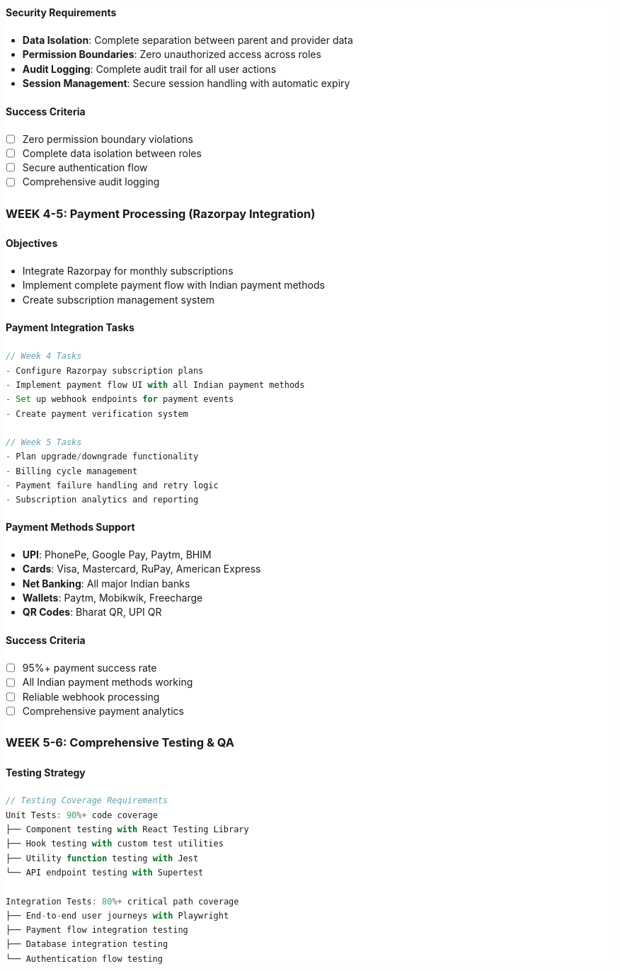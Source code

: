 #### **Security Requirements**
- **Data Isolation**: Complete separation between parent and provider data
- **Permission Boundaries**: Zero unauthorized access across roles
- **Audit Logging**: Complete audit trail for all user actions
- **Session Management**: Secure session handling with automatic expiry

#### **Success Criteria**
- [ ] Zero permission boundary violations
- [ ] Complete data isolation between roles
- [ ] Secure authentication flow
- [ ] Comprehensive audit logging

### **WEEK 4-5: Payment Processing (Razorpay Integration)**

#### **Objectives**
- Integrate Razorpay for monthly subscriptions
- Implement complete payment flow with Indian payment methods
- Create subscription management system

#### **Payment Integration Tasks**
```typescript
// Week 4 Tasks
- Configure Razorpay subscription plans
- Implement payment flow UI with all Indian payment methods
- Set up webhook endpoints for payment events
- Create payment verification system

// Week 5 Tasks
- Plan upgrade/downgrade functionality
- Billing cycle management
- Payment failure handling and retry logic
- Subscription analytics and reporting
```

#### **Payment Methods Support**
- **UPI**: PhonePe, Google Pay, Paytm, BHIM
- **Cards**: Visa, Mastercard, RuPay, American Express
- **Net Banking**: All major Indian banks
- **Wallets**: Paytm, Mobikwik, Freecharge
- **QR Codes**: Bharat QR, UPI QR

#### **Success Criteria**
- [ ] 95%+ payment success rate
- [ ] All Indian payment methods working
- [ ] Reliable webhook processing
- [ ] Comprehensive payment analytics

### **WEEK 5-6: Comprehensive Testing & QA**

#### **Testing Strategy**
```typescript
// Testing Coverage Requirements
Unit Tests: 90%+ code coverage
├── Component testing with React Testing Library
├── Hook testing with custom test utilities
├── Utility function testing with Jest
└── API endpoint testing with Supertest

Integration Tests: 80%+ critical path coverage
├── End-to-end user journeys with Playwright
├── Payment flow integration testing
├── Database integration testing
└── Authentication flow testing

```